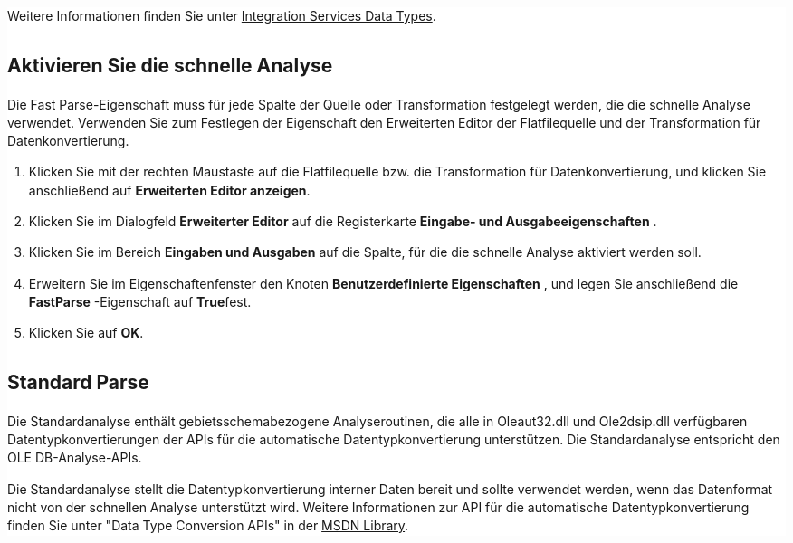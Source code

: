  Weitere Informationen finden Sie unter [Integration Services Data Types](../../integration-services/data-flow/integration-services-data-types.md).  
  
## <a name="enable-fast-parse"></a>Aktivieren Sie die schnelle Analyse
Die Fast Parse-Eigenschaft muss für jede Spalte der Quelle oder Transformation festgelegt werden, die die schnelle Analyse verwendet. Verwenden Sie zum Festlegen der Eigenschaft den Erweiterten Editor der Flatfilequelle und der Transformation für Datenkonvertierung.  
  
1.  Klicken Sie mit der rechten Maustaste auf die Flatfilequelle bzw. die Transformation für Datenkonvertierung, und klicken Sie anschließend auf **Erweiterten Editor anzeigen**.  
  
2.  Klicken Sie im Dialogfeld **Erweiterter Editor** auf die Registerkarte **Eingabe- und Ausgabeeigenschaften** .  
  
3.  Klicken Sie im Bereich **Eingaben und Ausgaben** auf die Spalte, für die die schnelle Analyse aktiviert werden soll.  
  
4.  Erweitern Sie im Eigenschaftenfenster den Knoten **Benutzerdefinierte Eigenschaften** , und legen Sie anschließend die **FastParse** -Eigenschaft auf **True**fest.  
  
5.  Klicken Sie auf **OK**.  

## <a name="standard-parse"></a>Standard Parse
Die Standardanalyse enthält gebietsschemabezogene Analyseroutinen, die alle in Oleaut32.dll und Ole2dsip.dll verfügbaren Datentypkonvertierungen der APIs für die automatische Datentypkonvertierung unterstützen. Die Standardanalyse entspricht den OLE DB-Analyse-APIs.  
  
 Die Standardanalyse stellt die Datentypkonvertierung interner Daten bereit und sollte verwendet werden, wenn das Datenformat nicht von der schnellen Analyse unterstützt wird. Weitere Informationen zur API für die automatische Datentypkonvertierung finden Sie unter "Data Type Conversion APIs" in der [MSDN Library](http://go.microsoft.com/fwlink/?LinkId=79427). 
 


